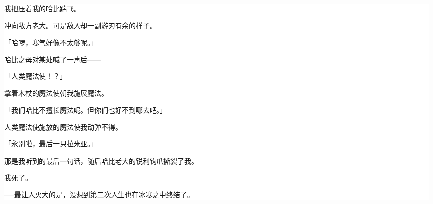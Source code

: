 我把压着我的哈比踹飞。

冲向敌方老大。可是敌人却一副游刃有余的样子。

「哈啰，寒气好像不太够呢。」

哈比之母对某处喊了一声后——

「人类魔法使！？」

拿着木杖的魔法使朝我施展魔法。

「我们哈比不擅长魔法呢。但你们也好不到哪去吧。」

人类魔法使施放的魔法使我动弹不得。

「永别啦，最后一只拉米亚。」

那是我听到的最后一句话，随后哈比老大的锐利钩爪撕裂了我。

我死了。

──最让人火大的是，没想到第二次人生也在冰寒之中终结了。

